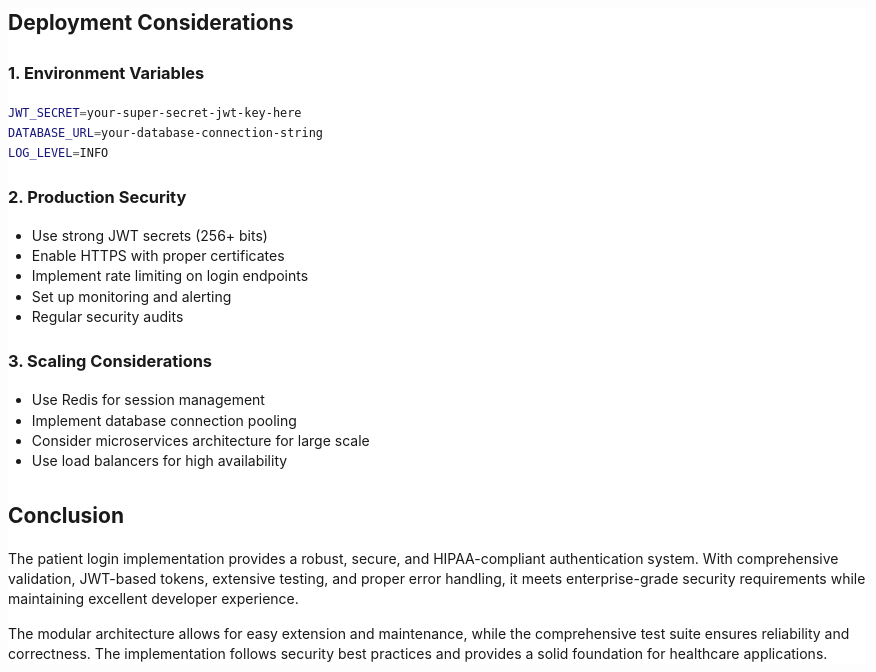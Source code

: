 ## Deployment Considerations

### 1. Environment Variables
```bash
JWT_SECRET=your-super-secret-jwt-key-here
DATABASE_URL=your-database-connection-string
LOG_LEVEL=INFO
```

### 2. Production Security
- Use strong JWT secrets (256+ bits)
- Enable HTTPS with proper certificates
- Implement rate limiting on login endpoints
- Set up monitoring and alerting
- Regular security audits

### 3. Scaling Considerations
- Use Redis for session management
- Implement database connection pooling
- Consider microservices architecture for large scale
- Use load balancers for high availability

## Conclusion

The patient login implementation provides a robust, secure, and HIPAA-compliant authentication system. With comprehensive validation, JWT-based tokens, extensive testing, and proper error handling, it meets enterprise-grade security requirements while maintaining excellent developer experience.

The modular architecture allows for easy extension and maintenance, while the comprehensive test suite ensures reliability and correctness. The implementation follows security best practices and provides a solid foundation for healthcare applications. 